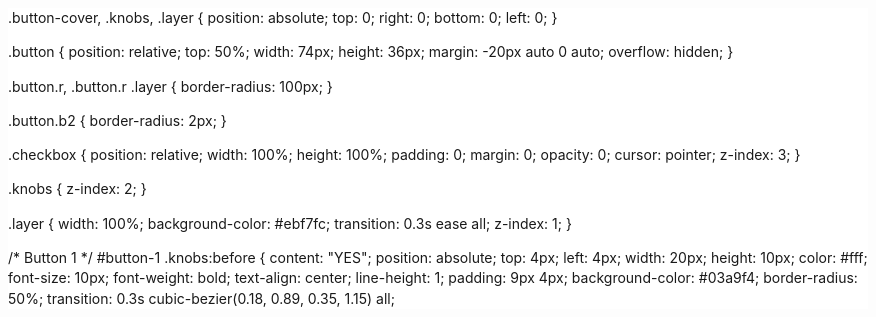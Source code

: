 .button-cover,
.knobs,
.layer {
  position: absolute;
  top: 0;
  right: 0;
  bottom: 0;
  left: 0;
}

.button {
  position: relative;
  top: 50%;
  width: 74px;
  height: 36px;
  margin: -20px auto 0 auto;
  overflow: hidden;
}

.button.r,
.button.r .layer {
  border-radius: 100px;
}

.button.b2 {
  border-radius: 2px;
}

.checkbox {
  position: relative;
  width: 100%;
  height: 100%;
  padding: 0;
  margin: 0;
  opacity: 0;
  cursor: pointer;
  z-index: 3;
}

.knobs {
  z-index: 2;
}

.layer {
  width: 100%;
  background-color: #ebf7fc;
  transition: 0.3s ease all;
  z-index: 1;
}

/* Button 1 */
#button-1 .knobs:before {
  content: "YES";
  position: absolute;
  top: 4px;
  left: 4px;
  width: 20px;
  height: 10px;
  color: #fff;
  font-size: 10px;
  font-weight: bold;
  text-align: center;
  line-height: 1;
  padding: 9px 4px;
  background-color: #03a9f4;
  border-radius: 50%;
  transition: 0.3s cubic-bezier(0.18, 0.89, 0.35, 1.15) all;